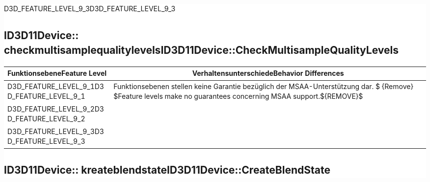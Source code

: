 </tr>
<tr class="odd">
<td><span data-ttu-id="19830-146">D3D_FEATURE_LEVEL_9_3</span><span class="sxs-lookup"><span data-stu-id="19830-146">D3D_FEATURE_LEVEL_9_3</span></span></td>

</tr>
</tbody>
</table>



 

## <a name="id3d11devicecheckmultisamplequalitylevels"></a><span data-ttu-id="19830-147">ID3D11Device:: checkmultisamplequalitylevels</span><span class="sxs-lookup"><span data-stu-id="19830-147">ID3D11Device::CheckMultisampleQualityLevels</span></span>



<table>
<thead>
<tr class="header">
<th><span data-ttu-id="19830-148">Funktionsebene</span><span class="sxs-lookup"><span data-stu-id="19830-148">Feature Level</span></span></th>
<th><span data-ttu-id="19830-149">Verhaltensunterschiede</span><span class="sxs-lookup"><span data-stu-id="19830-149">Behavior Differences</span></span></th>
</tr>
</thead>
<tbody>
<tr class="odd">
<td><span data-ttu-id="19830-150">D3D_FEATURE_LEVEL_9_1</span><span class="sxs-lookup"><span data-stu-id="19830-150">D3D_FEATURE_LEVEL_9_1</span></span></td>
<td rowspan="3"><span data-ttu-id="19830-151">Funktionsebenen stellen keine Garantie bezüglich der MSAA-Unterstützung dar. $ {Remove} $</span><span class="sxs-lookup"><span data-stu-id="19830-151">Feature levels make no guarantees concerning MSAA support.${REMOVE}$</span></span><br />
</td>
</tr>
<tr class="even">
<td><span data-ttu-id="19830-152">D3D_FEATURE_LEVEL_9_2</span><span class="sxs-lookup"><span data-stu-id="19830-152">D3D_FEATURE_LEVEL_9_2</span></span></td>

</tr>
<tr class="odd">
<td><span data-ttu-id="19830-153">D3D_FEATURE_LEVEL_9_3</span><span class="sxs-lookup"><span data-stu-id="19830-153">D3D_FEATURE_LEVEL_9_3</span></span></td>

</tr>
</tbody>
</table>



 

## <a name="id3d11devicecreateblendstate"></a><span data-ttu-id="19830-154">ID3D11Device:: kreateblendstate</span><span class="sxs-lookup"><span data-stu-id="19830-154">ID3D11Device::CreateBlendState</span></span>

